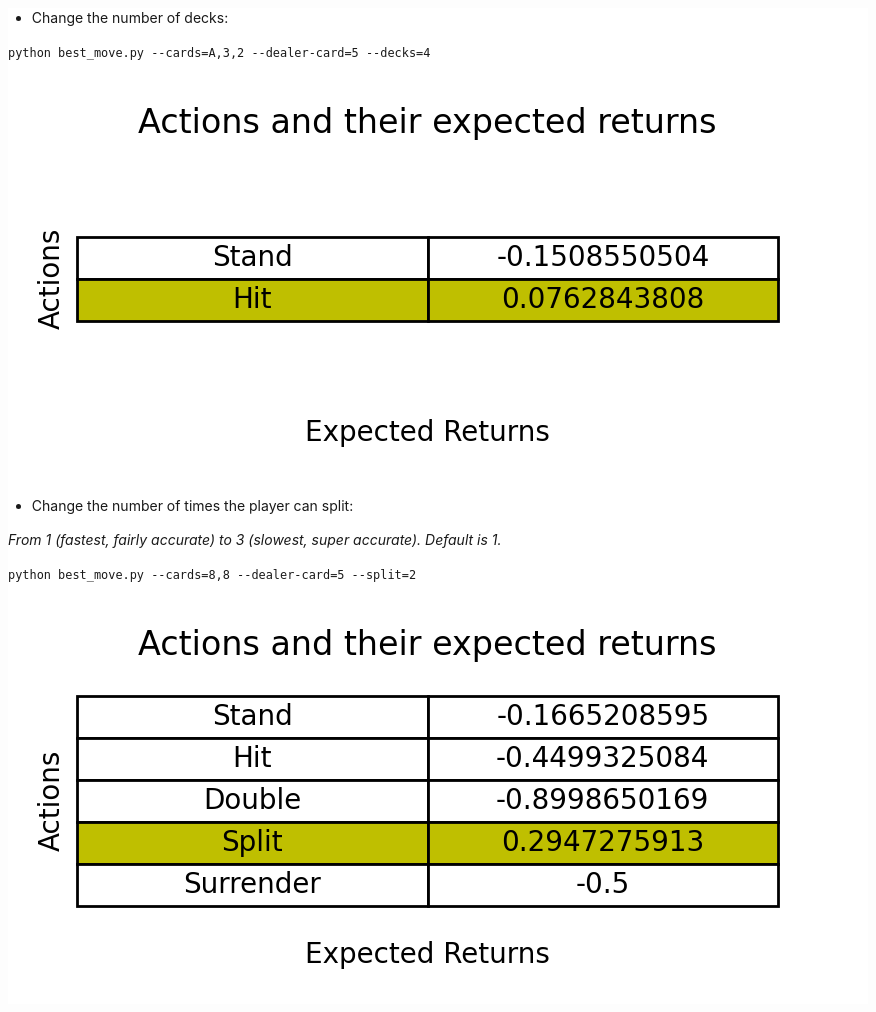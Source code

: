 * Change the number of decks:
```commandline
python best_move.py --cards=A,3,2 --dealer-card=5 --decks=4
```

![Best Move Result](images/best_move_2.png)

* Change the number of times the player can split:

_From 1 (fastest, fairly accurate) to 3 (slowest, super accurate). Default is 1._
```commandline
python best_move.py --cards=8,8 --dealer-card=5 --split=2
```

![Best Move Result](images/best_move_3.png)
